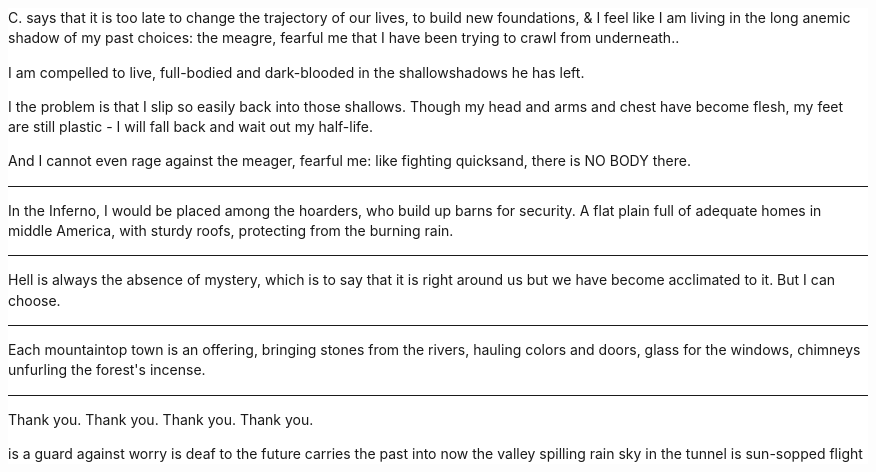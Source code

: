C. says that it is too late to change the trajectory of our lives, to build new foundations, & I feel like I am living in the long anemic shadow of my past choices: the meagre, fearful me that I have been trying to crawl from underneath..

I am compelled to live, full-bodied and dark-blooded in the shallowshadows he has left.

I the problem is that I slip so easily back into those shallows.  Though my head and arms and chest have become flesh, my feet are still plastic - I will fall back and wait out my half-life.

And I cannot even rage against the meager, fearful me: like fighting quicksand, there is NO BODY there.

---

In the Inferno, I would be placed among the hoarders, who build up barns for security.  A flat plain full of adequate homes in middle America, with sturdy roofs, protecting from the burning rain.

---

Hell is always the absence of mystery, which is to say that it is right around us but we have become acclimated to it.  But I can choose.

---

Each mountaintop town is an offering,
bringing stones from the rivers,
hauling colors and doors,
glass for the windows,
chimneys unfurling the forest's incense.

---

Thank you.
Thank you.
Thank you.
Thank you.

is a guard against worry
is deaf to the future
carries the past into now
the valley spilling rain
sky in the tunnel
is sun-sopped flight


